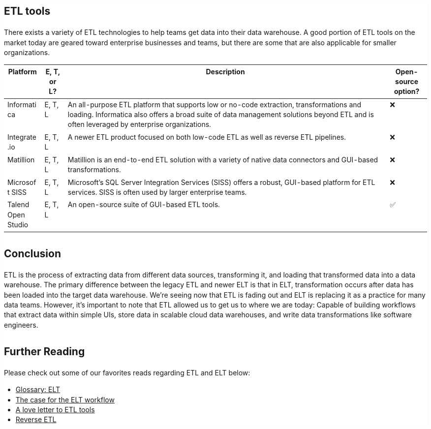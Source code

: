 ## ETL tools

There exists a variety of ETL technologies to help teams get data into their data warehouse. A good portion of ETL tools on the market today are geared toward enterprise businesses and teams, but there are some that are also applicable for smaller organizations.

| Platform | E, T, or L? | Description | Open-source option? |
|---|---|---|---|
| Informatica | E, T, L | An all-purpose ETL platform that supports low or no-code extraction, transformations and loading. Informatica also offers a broad suite of data management solutions beyond ETL and is often leveraged by enterprise organizations. | :x: |
| Integrate.io | E, T, L | A newer ETL product focused on both low-code ETL as well as reverse ETL pipelines. | :x: |
| Matillion | E, T, L | Matillion is an end-to-end ETL solution with a variety of native data connectors and GUI-based transformations. | :x: |
| Microsoft SISS | E, T, L |  Microsoft’s SQL Server Integration Services (SISS) offers a robust, GUI-based platform for ETL services. SISS is often used by larger enterprise teams. | :x: |
| Talend Open Studio | E, T, L | An open-source suite of GUI-based ETL tools. | :white_check_mark: |

## Conclusion

ETL is the process of extracting data from different data sources, transforming it, and loading that transformed data into a data warehouse. The primary difference between the legacy ETL and newer ELT is that in ELT, transformation occurs after data has been loaded into the target data warehouse. We’re seeing now that ETL is fading out and ELT is replacing it as a practice for many data teams. However, it’s important to note that ETL allowed us to get us to where we are today: Capable of building workflows that extract data within simple UIs, store data in scalable cloud data warehouses, and write data transformations like software engineers.

## Further Reading

Please check out some of our favorites reads regarding ETL and ELT below:

- [Glossary: ELT](https://docs.getdbt.com/terms/elt)
- [The case for the ELT workflow](https://www.getdbt.com/analytics-engineering/case-for-elt-workflow/)
- [A love letter to ETL tools](https://www.getdbt.com/analytics-engineering/etl-tools-a-love-letter/)
- [Reverse ETL](https://www.getdbt.com/analytics-engineering/use-cases/operational-analytics/)

